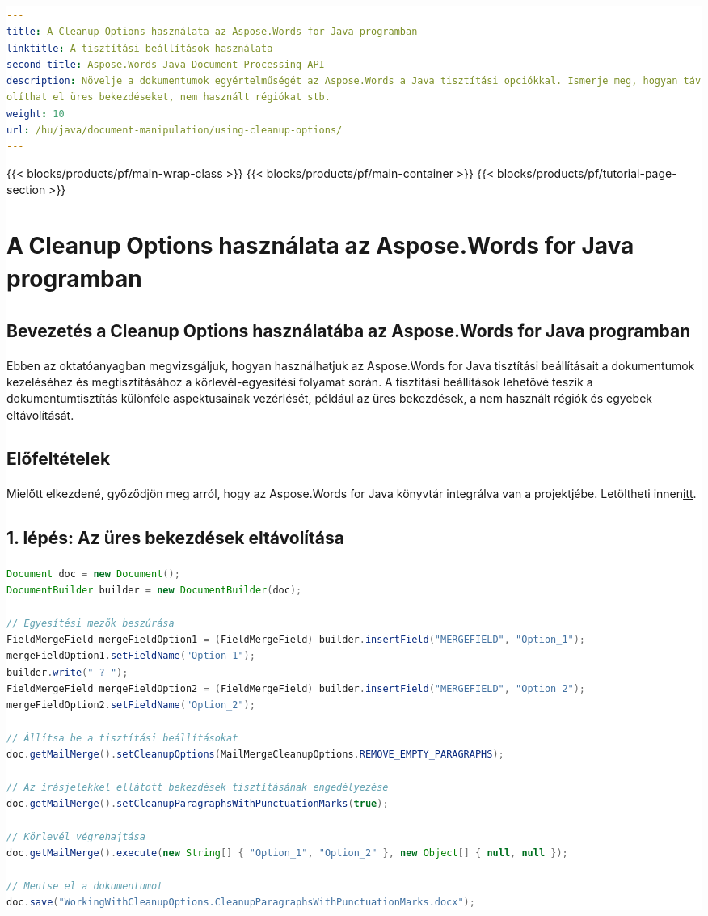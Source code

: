 ```yaml
---
title: A Cleanup Options használata az Aspose.Words for Java programban
linktitle: A tisztítási beállítások használata
second_title: Aspose.Words Java Document Processing API
description: Növelje a dokumentumok egyértelműségét az Aspose.Words a Java tisztítási opciókkal. Ismerje meg, hogyan távolíthat el üres bekezdéseket, nem használt régiókat stb.
weight: 10
url: /hu/java/document-manipulation/using-cleanup-options/
---
```


{{< blocks/products/pf/main-wrap-class >}}
{{< blocks/products/pf/main-container >}}
{{< blocks/products/pf/tutorial-page-section >}}

# A Cleanup Options használata az Aspose.Words for Java programban


## Bevezetés a Cleanup Options használatába az Aspose.Words for Java programban

Ebben az oktatóanyagban megvizsgáljuk, hogyan használhatjuk az Aspose.Words for Java tisztítási beállításait a dokumentumok kezeléséhez és megtisztításához a körlevél-egyesítési folyamat során. A tisztítási beállítások lehetővé teszik a dokumentumtisztítás különféle aspektusainak vezérlését, például az üres bekezdések, a nem használt régiók és egyebek eltávolítását.

## Előfeltételek

 Mielőtt elkezdené, győződjön meg arról, hogy az Aspose.Words for Java könyvtár integrálva van a projektjébe. Letöltheti innen[itt](https://releases.aspose.com/words/java/).

## 1. lépés: Az üres bekezdések eltávolítása

```java
Document doc = new Document();
DocumentBuilder builder = new DocumentBuilder(doc);

// Egyesítési mezők beszúrása
FieldMergeField mergeFieldOption1 = (FieldMergeField) builder.insertField("MERGEFIELD", "Option_1");
mergeFieldOption1.setFieldName("Option_1");
builder.write(" ? ");
FieldMergeField mergeFieldOption2 = (FieldMergeField) builder.insertField("MERGEFIELD", "Option_2");
mergeFieldOption2.setFieldName("Option_2");

// Állítsa be a tisztítási beállításokat
doc.getMailMerge().setCleanupOptions(MailMergeCleanupOptions.REMOVE_EMPTY_PARAGRAPHS);

// Az írásjelekkel ellátott bekezdések tisztításának engedélyezése
doc.getMailMerge().setCleanupParagraphsWithPunctuationMarks(true);

// Körlevél végrehajtása
doc.getMailMerge().execute(new String[] { "Option_1", "Option_2" }, new Object[] { null, null });

// Mentse el a dokumentumot
doc.save("WorkingWithCleanupOptions.CleanupParagraphsWithPunctuationMarks.docx");
```
